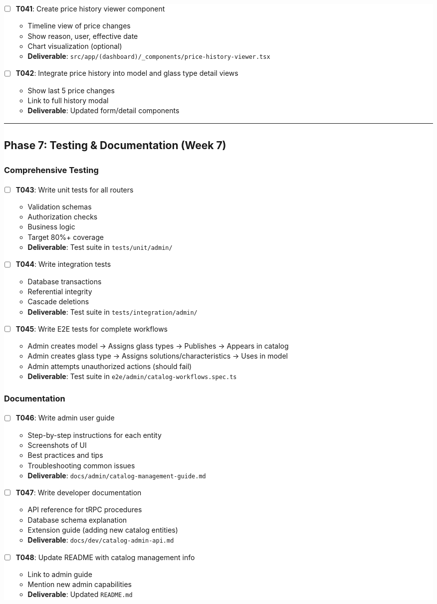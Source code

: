- [ ] **T041**: Create price history viewer component
  - Timeline view of price changes
  - Show reason, user, effective date
  - Chart visualization (optional)
  - **Deliverable**: `src/app/(dashboard)/_components/price-history-viewer.tsx`

- [ ] **T042**: Integrate price history into model and glass type detail views
  - Show last 5 price changes
  - Link to full history modal
  - **Deliverable**: Updated form/detail components

---

## Phase 7: Testing & Documentation (Week 7)

### Comprehensive Testing

- [ ] **T043**: Write unit tests for all routers
  - Validation schemas
  - Authorization checks
  - Business logic
  - Target 80%+ coverage
  - **Deliverable**: Test suite in `tests/unit/admin/`

- [ ] **T044**: Write integration tests
  - Database transactions
  - Referential integrity
  - Cascade deletions
  - **Deliverable**: Test suite in `tests/integration/admin/`

- [ ] **T045**: Write E2E tests for complete workflows
  - Admin creates model → Assigns glass types → Publishes → Appears in catalog
  - Admin creates glass type → Assigns solutions/characteristics → Uses in model
  - Admin attempts unauthorized actions (should fail)
  - **Deliverable**: Test suite in `e2e/admin/catalog-workflows.spec.ts`

### Documentation

- [ ] **T046**: Write admin user guide
  - Step-by-step instructions for each entity
  - Screenshots of UI
  - Best practices and tips
  - Troubleshooting common issues
  - **Deliverable**: `docs/admin/catalog-management-guide.md`

- [ ] **T047**: Write developer documentation
  - API reference for tRPC procedures
  - Database schema explanation
  - Extension guide (adding new catalog entities)
  - **Deliverable**: `docs/dev/catalog-admin-api.md`

- [ ] **T048**: Update README with catalog management info
  - Link to admin guide
  - Mention new admin capabilities
  - **Deliverable**: Updated `README.md`
